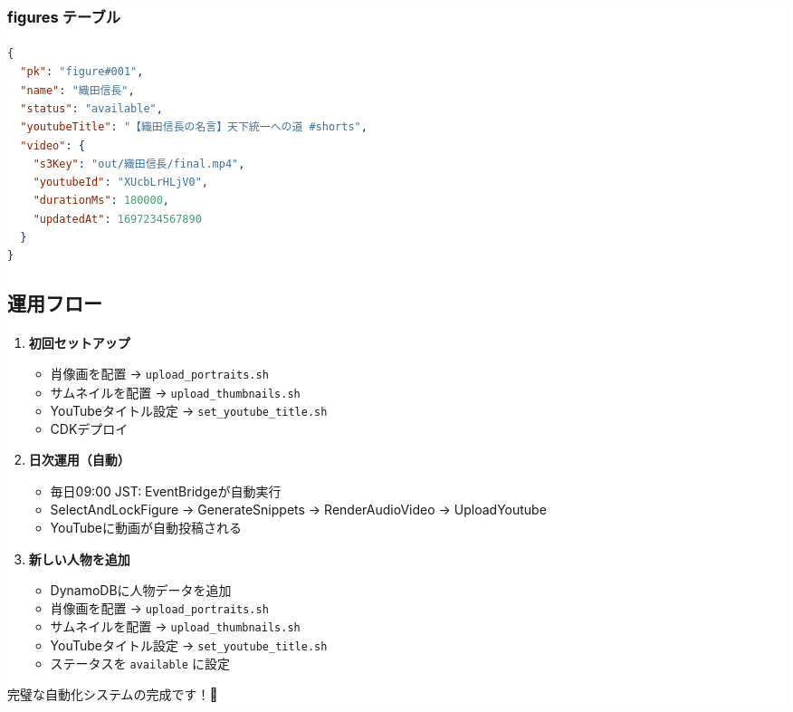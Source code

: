 ### figures テーブル

```json
{
  "pk": "figure#001",
  "name": "織田信長",
  "status": "available",
  "youtubeTitle": "【織田信長の名言】天下統一への道 #shorts",
  "video": {
    "s3Key": "out/織田信長/final.mp4",
    "youtubeId": "XUcbLrHLjV0",
    "durationMs": 180000,
    "updatedAt": 1697234567890
  }
}
```

## 運用フロー

1. **初回セットアップ**
   - 肖像画を配置 → `upload_portraits.sh`
   - サムネイルを配置 → `upload_thumbnails.sh`
   - YouTubeタイトル設定 → `set_youtube_title.sh`
   - CDKデプロイ

2. **日次運用（自動）**
   - 毎日09:00 JST: EventBridgeが自動実行
   - SelectAndLockFigure → GenerateSnippets → RenderAudioVideo → UploadYoutube
   - YouTubeに動画が自動投稿される

3. **新しい人物を追加**
   - DynamoDBに人物データを追加
   - 肖像画を配置 → `upload_portraits.sh`
   - サムネイルを配置 → `upload_thumbnails.sh`
   - YouTubeタイトル設定 → `set_youtube_title.sh`
   - ステータスを `available` に設定

完璧な自動化システムの完成です！🎉

